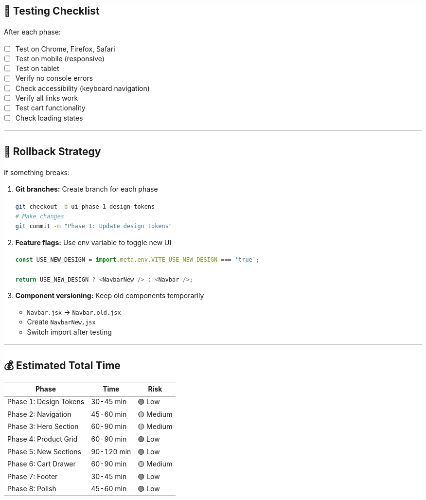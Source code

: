 
## 📝 Testing Checklist

After each phase:
- [ ] Test on Chrome, Firefox, Safari
- [ ] Test on mobile (responsive)
- [ ] Test on tablet
- [ ] Verify no console errors
- [ ] Check accessibility (keyboard navigation)
- [ ] Verify all links work
- [ ] Test cart functionality
- [ ] Check loading states

---

## 🔄 Rollback Strategy

If something breaks:

1. **Git branches:** Create branch for each phase
   ```bash
   git checkout -b ui-phase-1-design-tokens
   # Make changes
   git commit -m "Phase 1: Update design tokens"
   ```

2. **Feature flags:** Use env variable to toggle new UI
   ```javascript
   const USE_NEW_DESIGN = import.meta.env.VITE_USE_NEW_DESIGN === 'true';
   
   return USE_NEW_DESIGN ? <NavbarNew /> : <Navbar />;
   ```

3. **Component versioning:** Keep old components temporarily
   - `Navbar.jsx` → `Navbar.old.jsx`
   - Create `NavbarNew.jsx`
   - Switch import after testing

---

## 💰 Estimated Total Time

| Phase | Time | Risk |
|-------|------|------|
| Phase 1: Design Tokens | 30-45 min | 🟢 Low |
| Phase 2: Navigation | 45-60 min | 🟡 Medium |
| Phase 3: Hero Section | 60-90 min | 🟡 Medium |
| Phase 4: Product Grid | 60-90 min | 🟢 Low |
| Phase 5: New Sections | 90-120 min | 🟢 Low |
| Phase 6: Cart Drawer | 60-90 min | 🟡 Medium |
| Phase 7: Footer | 30-45 min | 🟢 Low |
| Phase 8: Polish | 45-60 min | 🟢 Low |
